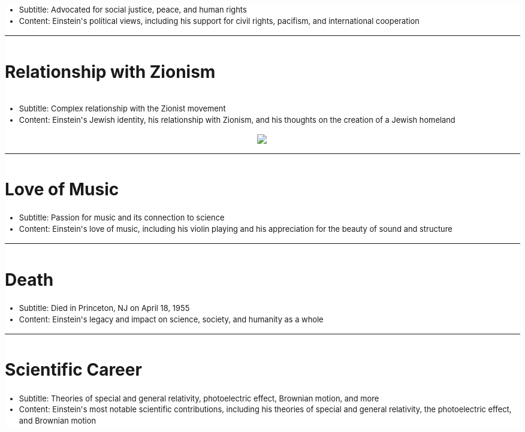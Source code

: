 - Subtitle: Advocated for social justice, peace, and human rights
- Content: Einstein's political views, including his support for civil rights, pacifism, and international cooperation

---
<style scoped>p,li {font-size:0.88em}</style>

 # Relationship with Zionism
<div style='flex:1 1 auto; min-height:0;' class="grid grid-cols-8 gap-4">
<div style='display:flex; flex-flow:column; min-height:0;' class="col-span-4">

- Subtitle: Complex relationship with the Zionist movement
- Content: Einstein's Jewish identity, his relationship with Zionism, and his thoughts on the creation of a Jewish homeland
</div>

<div style='display:flex; flex-flow:column; min-height:0;' class="col-span-4">

<div style="display: flex; flex: 1 1 auto; flex-flow: row; min-height: 0"><div style="display: flex; flex: 1 1 auto; justify-content: center;min-height:0;min-width:0; margin-bottom:0.1em;;margin-right:0.15em">
<img style='object-fit: contain; max-height:100%; max-width:100%; background-color: rgba(0,0,0,0);' src='https://upload.wikimedia.org/wikipedia/commons/thumb/d/d3/Albert_Einstein_Head.jpg/170px-Albert_Einstein_Head.jpg'/>
</div>
</div>

</div>

</div>


---
<style scoped>p,li {font-size:0.92em}</style>

 # Love of Music

- Subtitle: Passion for music and its connection to science
- Content: Einstein's love of music, including his violin playing and his appreciation for the beauty of sound and structure

---
<style scoped>p,li {font-size:0.92em}</style>

 # Death
- Subtitle: Died in Princeton, NJ on April 18, 1955
- Content: Einstein's legacy and impact on science, society, and humanity as a whole


---
<style scoped>p,li {font-size:0.92em}</style>

 # Scientific Career
- Subtitle: Theories of special and general relativity, photoelectric effect, Brownian motion, and more
- Content: Einstein's most notable scientific contributions, including his theories of special and general relativity, the photoelectric effect, and Brownian motion

